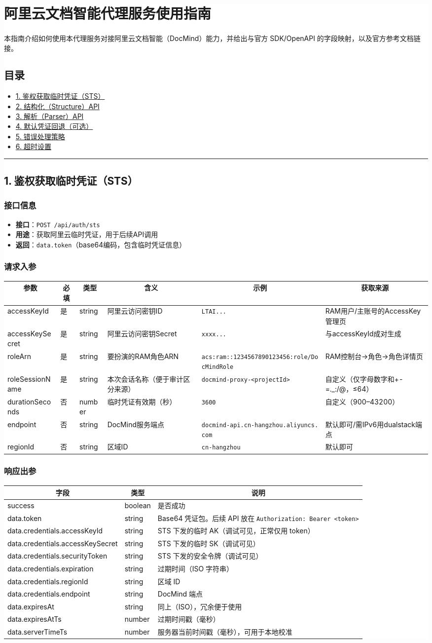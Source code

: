 # 阿里云文档智能代理服务使用指南

本指南介绍如何使用本代理服务对接阿里云文档智能（DocMind）能力，并给出与官方 SDK/OpenAPI 的字段映射，以及官方参考文档链接。

## 目录

- [1. 鉴权获取临时凭证（STS）](#1-鉴权获取临时凭证sts)
- [2. 结构化（Structure）API](#2-结构化structure-api)
- [3. 解析（Parser）API](#3-解析parser-api)
- [4. 默认凭证回退（可选）](#4-默认凭证回退可选)
- [5. 错误处理策略](#5-错误处理策略)
- [6. 超时设置](#6-超时设置)

---

## 1. 鉴权获取临时凭证（STS）

### 接口信息
- **接口**：`POST /api/auth/sts`
- **用途**：获取阿里云临时凭证，用于后续API调用
- **返回**：`data.token`（base64编码，包含临时凭证信息）

### 请求入参

| 参数 | 必填 | 类型 | 含义 | 示例 | 获取来源 |
| --- | --- | --- | --- | --- | --- |
| accessKeyId | 是 | string | 阿里云访问密钥ID | `LTAI...` | RAM用户/主账号的AccessKey管理页 |
| accessKeySecret | 是 | string | 阿里云访问密钥Secret | `xxxx...` | 与accessKeyId成对生成 |
| roleArn | 是 | string | 要扮演的RAM角色ARN | `acs:ram::1234567890123456:role/DocMindRole` | RAM控制台→角色→角色详情页 |
| roleSessionName | 是 | string | 本次会话名称（便于审计区分来源） | `docmind-proxy-<projectId>` | 自定义（仅字母数字和+-=._:/@，≤64） |
| durationSeconds | 否 | number | 临时凭证有效期（秒） | `3600` | 自定义（900–43200） |
| endpoint | 否 | string | DocMind服务端点 | `docmind-api.cn-hangzhou.aliyuncs.com` | 默认即可/需IPv6用dualstack端点 |
| regionId | 否 | string | 区域ID | `cn-hangzhou` | 默认即可 |

### 响应出参

| 字段 | 类型 | 说明 |
| --- | --- | --- |
| success | boolean | 是否成功 |
| data.token | string | Base64 凭证包。后续 API 放在 `Authorization: Bearer <token>` |
| data.credentials.accessKeyId | string | STS 下发的临时 AK（调试可见，正常仅用 token） |
| data.credentials.accessKeySecret | string | STS 下发的临时 SK（调试可见） |
| data.credentials.securityToken | string | STS 下发的安全令牌（调试可见） |
| data.credentials.expiration | string | 过期时间（ISO 字符串） |
| data.credentials.regionId | string | 区域 ID |
| data.credentials.endpoint | string | DocMind 端点 |
| data.expiresAt | string | 同上（ISO），冗余便于使用 |
| data.expiresAtTs | number | 过期时间戳（毫秒）|
| data.serverTimeTs | number | 服务器当前时间戳（毫秒），可用于本地校准 |
